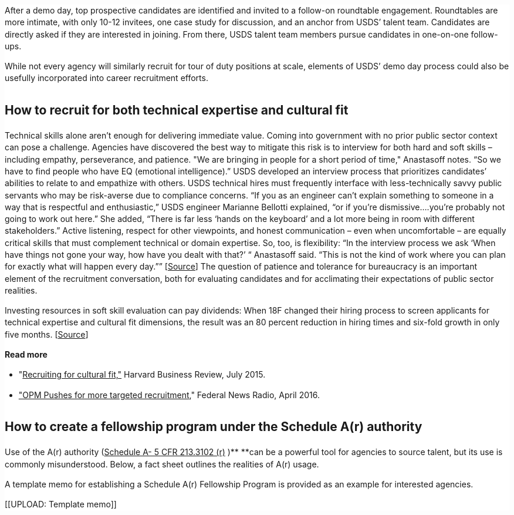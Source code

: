 After a demo day, top prospective candidates are identified and invited to a follow-on roundtable engagement. Roundtables are more intimate, with only 10-12 invitees, one case study for discussion, and an anchor from USDS’ talent team.  Candidates are directly asked if they are interested in joining. From there, USDS talent team members pursue candidates in one-on-one follow-ups.

While not every agency will similarly recruit for tour of duty positions at scale, elements of USDS’ demo day process could also be usefully incorporated into career recruitment efforts.

## How to recruit for both technical expertise and cultural fit 

Technical skills alone aren’t enough for delivering immediate value. Coming into government with no prior public sector context can pose a challenge. Agencies have discovered the best way to mitigate this risk is to interview for both hard and soft skills – including empathy, perseverance, and patience. "We are bringing in people for a short period of time," Anastasoff notes. “So we have to find people who have EQ (emotional intelligence).”  USDS developed an interview process that prioritizes candidates’ abilities to relate to and empathize with others. USDS technical hires must frequently interface with less-technically savvy public servants who may be risk-averse due to compliance concerns. “If you as an engineer can’t explain something to someone in a way that is respectful and enthusiastic,” USDS engineer Marianne Bellotti explained, “or if you’re dismissive….you’re probably not going to work out here.” She added, “There is far less ‘hands on the keyboard’ and a lot more being in room with different stakeholders.” Active listening, respect for other viewpoints, and honest communication – even when uncomfortable – are equally critical skills that must complement technical or domain expertise. So, too, is flexibility: “In the interview process we ask ‘When have things not gone your way, how have you dealt with that?’ “ Anastasoff said. “This is not the kind of work where you can plan for exactly what will happen every day.”” [[Source](https://www.linkedin.com/pulse/you-cant-disrupt-government-can-change-from-inside-john-battelle)]  The question of patience and tolerance for bureaucracy is an important element of the recruitment conversation, both for evaluating candidates and for acclimating their expectations of public sector realities.

Investing resources in soft skill evaluation can pay dividends: When 18F changed their hiring process to screen applicants for technical expertise and cultural fit dimensions, the result was an 80 percent reduction in hiring times and six-fold growth in only five months. [[Source](http://dupress.deloitte.com/dup-us-en/industry/public-sector/millennials-in-government-federal-workforce.html)]

**Read more**

* "[Recruiting for cultural fit,"](https://hbr.org/2015/07/recruiting-for-cultural-fit) Harvard Business Review, July 2015.

* [ "OPM Pushes for more targeted recruitment](http://federalnewsradio.com/hiringretention/2016/04/opm-pushes-targeted-recruitment-hr-community-bemoans-usajobs/)," Federal News Radio, April 2016.

## How to create a fellowship program under the Schedule A(r) authority

Use of the A(r) authority ([Schedule A- 5 CFR 213.3102 (r)](http://www.ecfr.gov/cgi-bin/text-idx?rgn=div5&node=5:1.0.1.2.22) )** **can be a powerful tool for agencies to source talent, but its use is commonly misunderstood. Below, a fact sheet outlines the realities of A(r) usage. 

A template memo for establishing a Schedule A(r) Fellowship Program is provided as an example for interested agencies.

[[UPLOAD: Template memo]]

